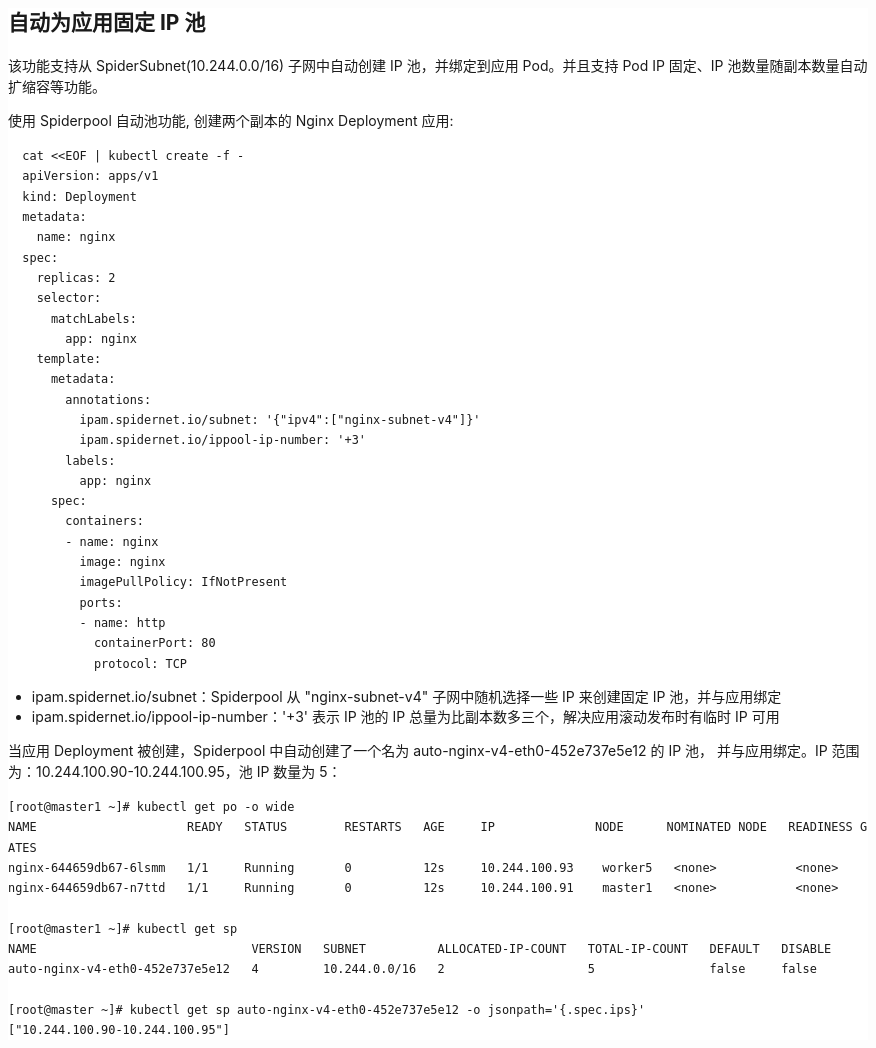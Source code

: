 ## 自动为应用固定 IP 池

该功能支持从 SpiderSubnet(10.244.0.0/16) 子网中自动创建 IP 池，并绑定到应用 Pod。并且支持 Pod IP 固定、IP 池数量随副本数量自动扩缩容等功能。

使用 Spiderpool 自动池功能, 创建两个副本的 Nginx Deployment 应用:

```shell
  cat <<EOF | kubectl create -f -
  apiVersion: apps/v1
  kind: Deployment
  metadata:
    name: nginx
  spec:
    replicas: 2
    selector:
      matchLabels:
        app: nginx
    template:
      metadata:
        annotations:
          ipam.spidernet.io/subnet: '{"ipv4":["nginx-subnet-v4"]}'
          ipam.spidernet.io/ippool-ip-number: '+3'
        labels:
          app: nginx
      spec:
        containers:
        - name: nginx
          image: nginx
          imagePullPolicy: IfNotPresent
          ports:
          - name: http
            containerPort: 80
            protocol: TCP
```

- ipam.spidernet.io/subnet：Spiderpool 从 "nginx-subnet-v4" 子网中随机选择一些 IP 来创建固定 IP 池，并与应用绑定
- ipam.spidernet.io/ippool-ip-number：'+3' 表示 IP 池的 IP 总量为比副本数多三个，解决应用滚动发布时有临时 IP 可用

当应用 Deployment 被创建，Spiderpool 中自动创建了一个名为 auto-nginx-v4-eth0-452e737e5e12 的 IP 池，
并与应用绑定。IP 范围为：10.244.100.90-10.244.100.95，池 IP 数量为 5：

```none
[root@master1 ~]# kubectl get po -o wide
NAME                     READY   STATUS        RESTARTS   AGE     IP              NODE      NOMINATED NODE   READINESS GATES
nginx-644659db67-6lsmm   1/1     Running       0          12s     10.244.100.93    worker5   <none>           <none>
nginx-644659db67-n7ttd   1/1     Running       0          12s     10.244.100.91    master1   <none>           <none>

[root@master1 ~]# kubectl get sp
NAME                              VERSION   SUBNET          ALLOCATED-IP-COUNT   TOTAL-IP-COUNT   DEFAULT   DISABLE
auto-nginx-v4-eth0-452e737e5e12   4         10.244.0.0/16   2                    5                false     false

[root@master ~]# kubectl get sp auto-nginx-v4-eth0-452e737e5e12 -o jsonpath='{.spec.ips}' 
["10.244.100.90-10.244.100.95"]
```
